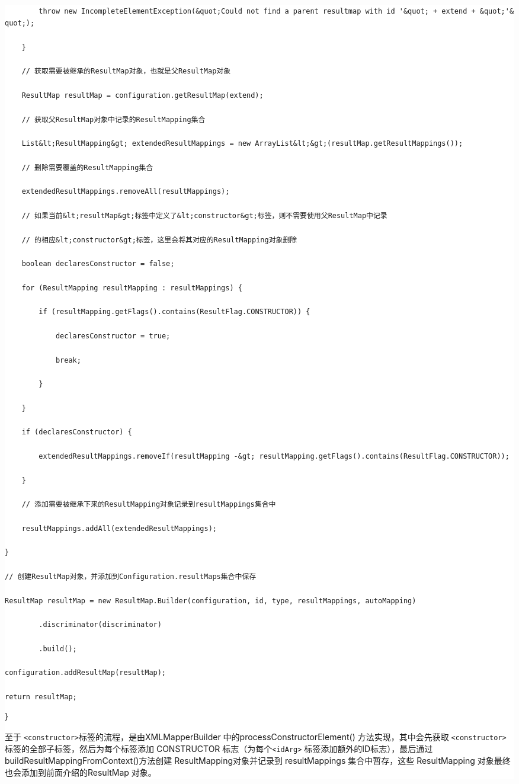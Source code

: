             throw new IncompleteElementException(&quot;Could not find a parent resultmap with id '&quot; + extend + &quot;'&quot;);

        }

        // 获取需要被继承的ResultMap对象，也就是父ResultMap对象

        ResultMap resultMap = configuration.getResultMap(extend);

        // 获取父ResultMap对象中记录的ResultMapping集合

        List&lt;ResultMapping&gt; extendedResultMappings = new ArrayList&lt;&gt;(resultMap.getResultMappings());

        // 删除需要覆盖的ResultMapping集合

        extendedResultMappings.removeAll(resultMappings);

        // 如果当前&lt;resultMap&gt;标签中定义了&lt;constructor&gt;标签，则不需要使用父ResultMap中记录

        // 的相应&lt;constructor&gt;标签，这里会将其对应的ResultMapping对象删除

        boolean declaresConstructor = false;

        for (ResultMapping resultMapping : resultMappings) {

            if (resultMapping.getFlags().contains(ResultFlag.CONSTRUCTOR)) {

                declaresConstructor = true;

                break;

            }

        }

        if (declaresConstructor) {

            extendedResultMappings.removeIf(resultMapping -&gt; resultMapping.getFlags().contains(ResultFlag.CONSTRUCTOR));

        }

        // 添加需要被继承下来的ResultMapping对象记录到resultMappings集合中

        resultMappings.addAll(extendedResultMappings);

    }

    // 创建ResultMap对象，并添加到Configuration.resultMaps集合中保存

    ResultMap resultMap = new ResultMap.Builder(configuration, id, type, resultMappings, autoMapping)

            .discriminator(discriminator)

            .build();

    configuration.addResultMap(resultMap);

    return resultMap;

}
</code></pre>

<p>至于 <code>&lt;constructor&gt;</code>标签的流程，是由XMLMapperBuilder 中的processConstructorElement() 方法实现，其中会先获取 <code>&lt;constructor&gt;</code> 标签的全部子标签，然后为每个标签添加 CONSTRUCTOR 标志（为每个<code>&lt;idArg&gt;</code> 标签添加额外的ID标志），最后通过 buildResultMappingFromContext()方法创建 ResultMapping对象并记录到 resultMappings 集合中暂存，这些 ResultMapping 对象最终也会添加到前面介绍的ResultMap 对象。</p>
